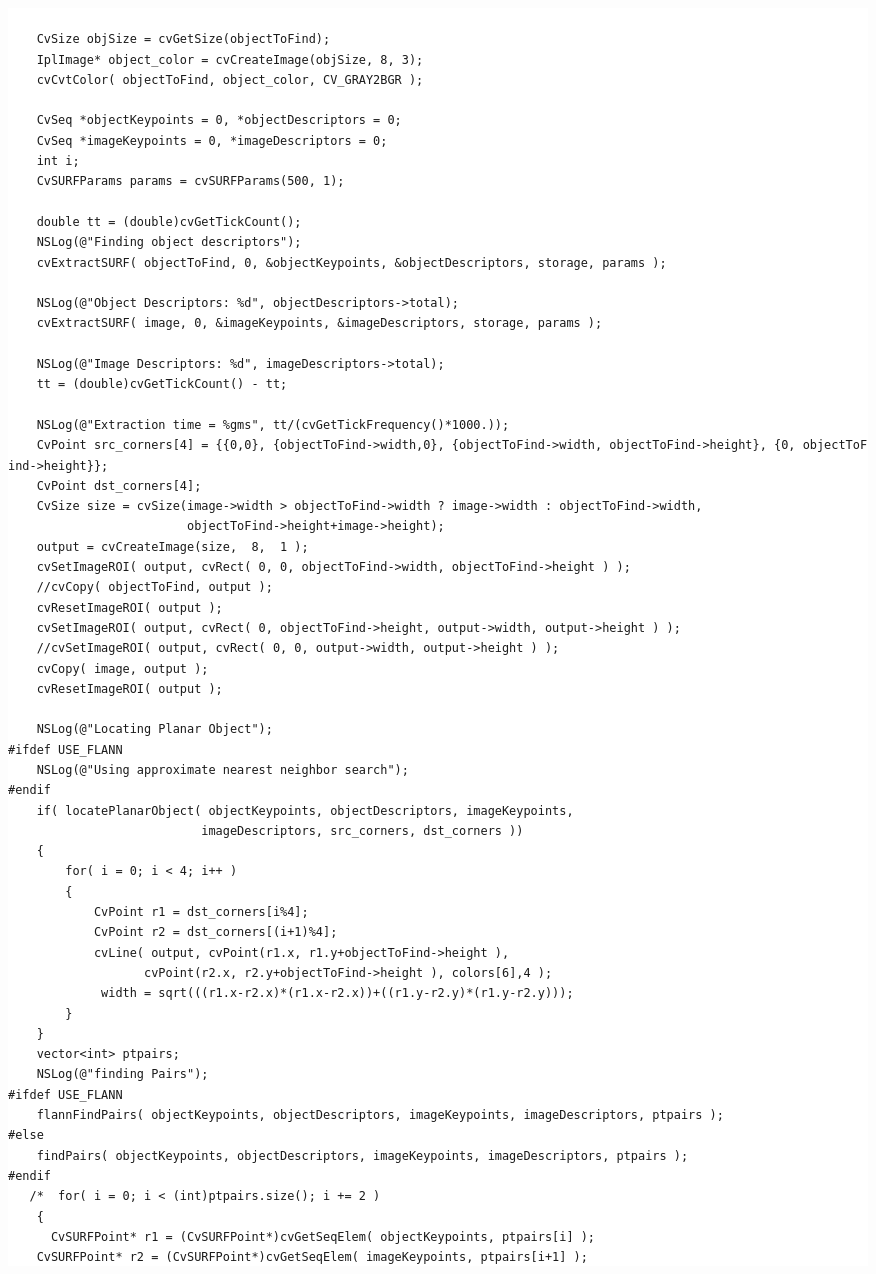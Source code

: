```

    CvSize objSize = cvGetSize(objectToFind);
    IplImage* object_color = cvCreateImage(objSize, 8, 3);
    cvCvtColor( objectToFind, object_color, CV_GRAY2BGR );

    CvSeq *objectKeypoints = 0, *objectDescriptors = 0;
    CvSeq *imageKeypoints = 0, *imageDescriptors = 0;
    int i;
    CvSURFParams params = cvSURFParams(500, 1);

    double tt = (double)cvGetTickCount();
    NSLog(@"Finding object descriptors");
    cvExtractSURF( objectToFind, 0, &objectKeypoints, &objectDescriptors, storage, params );

    NSLog(@"Object Descriptors: %d", objectDescriptors->total);
    cvExtractSURF( image, 0, &imageKeypoints, &imageDescriptors, storage, params );

    NSLog(@"Image Descriptors: %d", imageDescriptors->total);
    tt = (double)cvGetTickCount() - tt;

    NSLog(@"Extraction time = %gms", tt/(cvGetTickFrequency()*1000.));
    CvPoint src_corners[4] = {{0,0}, {objectToFind->width,0}, {objectToFind->width, objectToFind->height}, {0, objectToFind->height}};
    CvPoint dst_corners[4];
    CvSize size = cvSize(image->width > objectToFind->width ? image->width : objectToFind->width,
                         objectToFind->height+image->height);
    output = cvCreateImage(size,  8,  1 );
    cvSetImageROI( output, cvRect( 0, 0, objectToFind->width, objectToFind->height ) );
    //cvCopy( objectToFind, output );
    cvResetImageROI( output );
    cvSetImageROI( output, cvRect( 0, objectToFind->height, output->width, output->height ) );
    //cvSetImageROI( output, cvRect( 0, 0, output->width, output->height ) );
    cvCopy( image, output );
    cvResetImageROI( output );

    NSLog(@"Locating Planar Object");
#ifdef USE_FLANN
    NSLog(@"Using approximate nearest neighbor search");
#endif
    if( locatePlanarObject( objectKeypoints, objectDescriptors, imageKeypoints,
                           imageDescriptors, src_corners, dst_corners ))
    {
        for( i = 0; i < 4; i++ )
        {
            CvPoint r1 = dst_corners[i%4];
            CvPoint r2 = dst_corners[(i+1)%4];
            cvLine( output, cvPoint(r1.x, r1.y+objectToFind->height ),
                   cvPoint(r2.x, r2.y+objectToFind->height ), colors[6],4 );
             width = sqrt(((r1.x-r2.x)*(r1.x-r2.x))+((r1.y-r2.y)*(r1.y-r2.y)));
        }
    }
    vector<int> ptpairs;
    NSLog(@"finding Pairs");
#ifdef USE_FLANN
    flannFindPairs( objectKeypoints, objectDescriptors, imageKeypoints, imageDescriptors, ptpairs );
#else
    findPairs( objectKeypoints, objectDescriptors, imageKeypoints, imageDescriptors, ptpairs );
#endif
   /*  for( i = 0; i < (int)ptpairs.size(); i += 2 )
    {
      CvSURFPoint* r1 = (CvSURFPoint*)cvGetSeqElem( objectKeypoints, ptpairs[i] );
    CvSURFPoint* r2 = (CvSURFPoint*)cvGetSeqElem( imageKeypoints, ptpairs[i+1] );
```